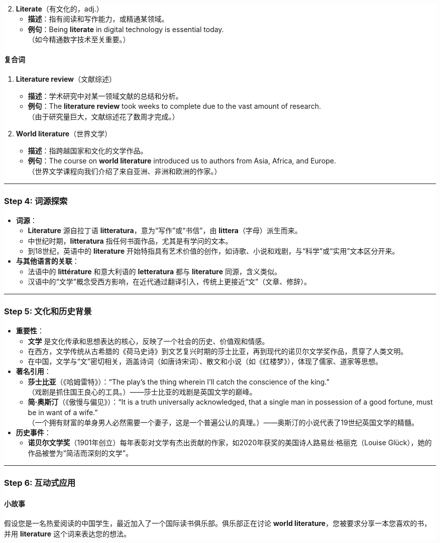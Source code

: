 2. **Literate**（有文化的，adj.）
   - **描述**：指有阅读和写作能力，或精通某领域。
   - **例句**：Being **literate** in digital technology is essential today.  
     （如今精通数字技术至关重要。）

#### **复合词**
1. **Literature review**（文献综述）
   - **描述**：学术研究中对某一领域文献的总结和分析。
   - **例句**：The **literature review** took weeks to complete due to the vast amount of research.  
     （由于研究量巨大，文献综述花了数周才完成。）

2. **World literature**（世界文学）
   - **描述**：指跨越国家和文化的文学作品。
   - **例句**：The course on **world literature** introduced us to authors from Asia, Africa, and Europe.  
     （世界文学课程向我们介绍了来自亚洲、非洲和欧洲的作家。）

---

### **Step 4: 词源探索**

- **词源**：
  - **Literature** 源自拉丁语 **litteratura**，意为“写作”或“书信”，由 **littera**（字母）派生而来。
  - 中世纪时期，**litteratura** 指任何书面作品，尤其是有学问的文本。
  - 到18世纪，英语中的 **literature** 开始特指具有艺术价值的创作，如诗歌、小说和戏剧，与“科学”或“实用”文本区分开来。
- **与其他语言的关联**：
  - 法语中的 **littérature** 和意大利语的 **letteratura** 都与 **literature** 同源，含义类似。
  - 汉语中的“文学”概念受西方影响，在近代通过翻译引入，传统上更接近“文”（文章、修辞）。

---

### **Step 5: 文化和历史背景**

- **重要性**：
  - **文学** 是文化传承和思想表达的核心，反映了一个社会的历史、价值观和情感。
  - 在西方，文学传统从古希腊的《荷马史诗》到文艺复兴时期的莎士比亚，再到现代的诺贝尔文学奖作品，贯穿了人类文明。
  - 在中国，文学与“文”密切相关，涵盖诗词（如唐诗宋词）、散文和小说（如《红楼梦》），体现了儒家、道家等思想。
- **著名引用**：
  - **莎士比亚**（《哈姆雷特》）：“The play’s the thing wherein I’ll catch the conscience of the king.”  
    （戏剧是抓住国王良心的工具。）——莎士比亚的戏剧是英国文学的巅峰。
  - **简·奥斯汀**（《傲慢与偏见》）：“It is a truth universally acknowledged, that a single man in possession of a good fortune, must be in want of a wife.”  
    （一个拥有财富的单身男人必然需要一个妻子，这是一个普遍公认的真理。）——奥斯汀的小说代表了19世纪英国文学的精髓。
- **历史事件**：
  - **诺贝尔文学奖**（1901年创立）每年表彰对文学有杰出贡献的作家，如2020年获奖的美国诗人路易丝·格丽克（Louise Glück），她的作品被誉为“简洁而深刻的文学”。

---

### **Step 6: 互动式应用**

#### **小故事**
假设您是一名热爱阅读的中国学生，最近加入了一个国际读书俱乐部。俱乐部正在讨论 **world literature**，您被要求分享一本您喜欢的书，并用 **literature** 这个词来表达您的想法。
